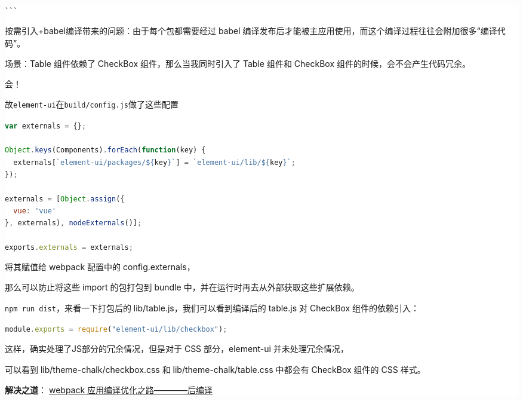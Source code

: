     ```

按需引入+babel编译带来的问题：由于每个包都需要经过 babel 编译发布后才能被主应用使用，而这个编译过程往往会附加很多“编译代码”。

场景：Table 组件依赖了 CheckBox 组件，那么当我同时引入了 Table 组件和 CheckBox 组件的时候，会不会产生代码冗余。

会！

故`element-ui`在`build/config.js`做了这些配置

```js
var externals = {};

Object.keys(Components).forEach(function(key) {
  externals[`element-ui/packages/${key}`] = `element-ui/lib/${key}`;
});

externals = [Object.assign({
  vue: 'vue'
}, externals), nodeExternals()];

exports.externals = externals;
```

将其赋值给 webpack 配置中的 config.externals，

那么可以防止将这些 import 的包打包到 bundle 中，并在运行时再去从外部获取这些扩展依赖。

`npm run dist`，来看一下打包后的 lib/table.js，我们可以看到编译后的 table.js 对 CheckBox 组件的依赖引入：

```js
module.exports = require("element-ui/lib/checkbox");
```

这样，确实处理了JS部分的冗余情况，但是对于 CSS 部分，element-ui 并未处理冗余情况，

可以看到 lib/theme-chalk/checkbox.css 和  lib/theme-chalk/table.css 中都会有 CheckBox 组件的 CSS 样式。

**解决之道**：
[webpack 应用编译优化之路————后编译](https://juejin.im/post/59dc57f2f265da431d3ba2ef)
